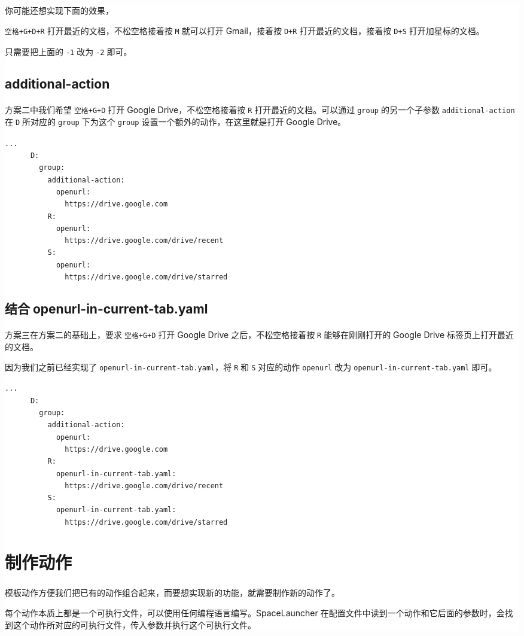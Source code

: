 你可能还想实现下面的效果，

`空格+G+D+R` 打开最近的文档，不松空格接着按 `M` 就可以打开 Gmail，接着按 `D+R` 打开最近的文档，接着按 `D+S` 打开加星标的文档。

只需要把上面的 `-1` 改为 `-2` 即可。

## additional-action

方案二中我们希望 `空格+G+D` 打开 Google Drive，不松空格接着按 `R` 打开最近的文档。可以通过 `group` 的另一个子参数 `additional-action` 在 `D` 所对应的 `group` 下为这个 `group` 设置一个额外的动作，在这里就是打开 Google Drive。

```
...
      D:
        group:
          additional-action:
            openurl:
              https://drive.google.com
          R:
            openurl:
              https://drive.google.com/drive/recent
          S:
            openurl:
              https://drive.google.com/drive/starred
```

## 结合 openurl-in-current-tab.yaml

方案三在方案二的基础上，要求 `空格+G+D` 打开 Google Drive 之后，不松空格接着按 `R` 能够在刚刚打开的 Google Drive 标签页上打开最近的文档。

因为我们之前已经实现了 `openurl-in-current-tab.yaml`，将 `R` 和 `S` 对应的动作 `openurl` 改为 `openurl-in-current-tab.yaml` 即可。

```
...
      D:
        group:
          additional-action:
            openurl:
              https://drive.google.com
          R:
            openurl-in-current-tab.yaml:
              https://drive.google.com/drive/recent
          S:
            openurl-in-current-tab.yaml:
              https://drive.google.com/drive/starred
```

# 制作动作

模板动作方便我们把已有的动作组合起来，而要想实现新的功能，就需要制作新的动作了。

每个动作本质上都是一个可执行文件，可以使用任何编程语言编写。SpaceLauncher 在配置文件中读到一个动作和它后面的参数时，会找到这个动作所对应的可执行文件，传入参数并执行这个可执行文件。
